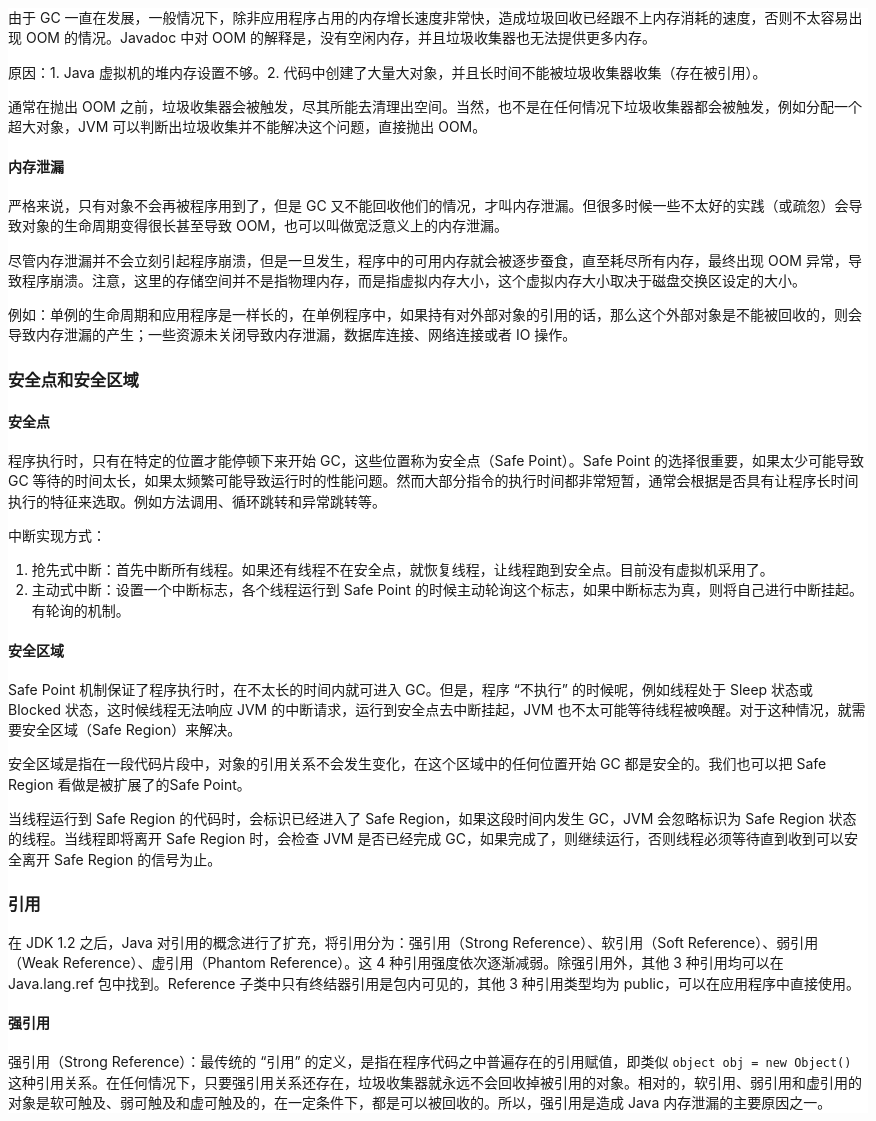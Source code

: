 由于 GC 一直在发展，一般情况下，除非应用程序占用的内存增长速度非常快，造成垃圾回收已经跟不上内存消耗的速度，否则不太容易出现 OOM 的情况。Javadoc 中对 OOM 的解释是，没有空闲内存，并且垃圾收集器也无法提供更多内存。

原因：1. Java 虚拟机的堆内存设置不够。2. 代码中创建了大量大对象，并且长时间不能被垃圾收集器收集（存在被引用）。

通常在抛出 OOM 之前，垃圾收集器会被触发，尽其所能去清理出空间。当然，也不是在任何情况下垃圾收集器都会被触发，例如分配一个超大对象，JVM 可以判断出垃圾收集并不能解决这个问题，直接抛出 OOM。



#### 内存泄漏

严格来说，只有对象不会再被程序用到了，但是 GC 又不能回收他们的情况，才叫内存泄漏。但很多时候一些不太好的实践（或疏忽）会导致对象的生命周期变得很长甚至导致 OOM，也可以叫做宽泛意义上的内存泄漏。

尽管内存泄漏并不会立刻引起程序崩溃，但是一旦发生，程序中的可用内存就会被逐步蚕食，直至耗尽所有内存，最终出现 OOM 异常，导致程序崩溃。注意，这里的存储空间并不是指物理内存，而是指虚拟内存大小，这个虚拟内存大小取决于磁盘交换区设定的大小。

例如：单例的生命周期和应用程序是一样长的，在单例程序中，如果持有对外部对象的引用的话，那么这个外部对象是不能被回收的，则会导致内存泄漏的产生；一些资源未关闭导致内存泄漏，数据库连接、网络连接或者 IO 操作。



### 安全点和安全区域

#### 安全点

程序执行时，只有在特定的位置才能停顿下来开始 GC，这些位置称为安全点（Safe Point）。Safe Point 的选择很重要，如果太少可能导致 GC 等待的时间太长，如果太频繁可能导致运行时的性能问题。然而大部分指令的执行时间都非常短暂，通常会根据是否具有让程序长时间执行的特征来选取。例如方法调用、循环跳转和异常跳转等。

中断实现方式：

1. 抢先式中断：首先中断所有线程。如果还有线程不在安全点，就恢复线程，让线程跑到安全点。目前没有虚拟机采用了。
2. 主动式中断：设置一个中断标志，各个线程运行到 Safe Point 的时候主动轮询这个标志，如果中断标志为真，则将自己进行中断挂起。有轮询的机制。



#### 安全区域

Safe Point 机制保证了程序执行时，在不太长的时间内就可进入 GC。但是，程序 “不执行” 的时候呢，例如线程处于 Sleep 状态或 Blocked 状态，这时候线程无法响应 JVM 的中断请求，运行到安全点去中断挂起，JVM 也不太可能等待线程被唤醒。对于这种情况，就需要安全区域（Safe Region）来解决。

安全区域是指在一段代码片段中，对象的引用关系不会发生变化，在这个区域中的任何位置开始 GC 都是安全的。我们也可以把 Safe Region 看做是被扩展了的Safe Point。

当线程运行到 Safe Region 的代码时，会标识已经进入了 Safe Region，如果这段时间内发生 GC，JVM 会忽略标识为 Safe Region 状态的线程。当线程即将离开 Safe Region 时，会检查 JVM 是否已经完成 GC，如果完成了，则继续运行，否则线程必须等待直到收到可以安全离开 Safe Region 的信号为止。



### 引用

在 JDK 1.2 之后，Java 对引用的概念进行了扩充，将引用分为：强引用（Strong Reference）、软引用（Soft Reference）、弱引用（Weak Reference）、虚引用（Phantom Reference）。这 4 种引用强度依次逐渐减弱。除强引用外，其他 3 种引用均可以在 Java.lang.ref 包中找到。Reference 子类中只有终结器引用是包内可见的，其他 3 种引用类型均为 public，可以在应用程序中直接使用。



#### 强引用

强引用（Strong Reference）：最传统的 “引用” 的定义，是指在程序代码之中普遍存在的引用赋值，即类似 `object obj = new Object()` 这种引用关系。在任何情况下，只要强引用关系还存在，垃圾收集器就永远不会回收掉被引用的对象。相对的，软引用、弱引用和虚引用的对象是软可触及、弱可触及和虚可触及的，在一定条件下，都是可以被回收的。所以，强引用是造成 Java 内存泄漏的主要原因之一。
